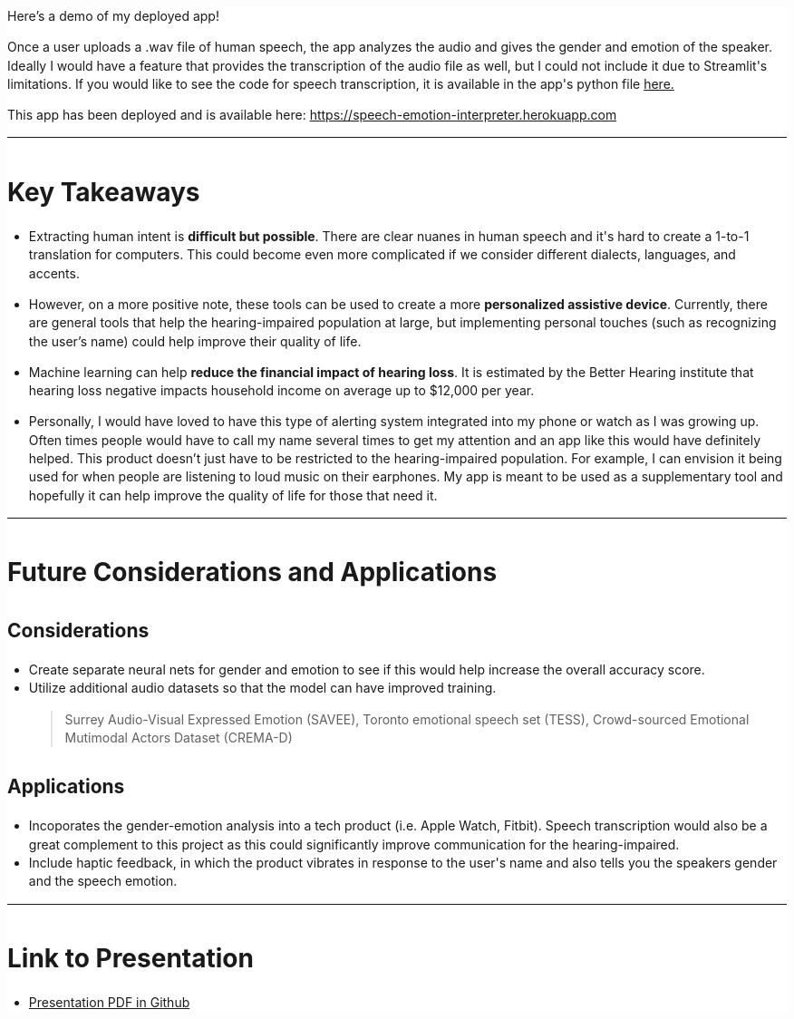 Here’s a demo of my deployed app!

Once a user uploads a .wav file of human speech, the app analyzes the audio and gives the gender and emotion of the speaker. Ideally I would have a feature that provides the transcription of the audio file as well, but I could not include it due to Streamlit's limitations. If you would like to see the code for speech transcription, it is available in the app's python file <a href="https://github.com/eunchanity/davids_repo/tree/master/projects/project5_speech_emotion/streamlit" target="_blank">here.</a><br/>

This app has been deployed and is available here: <a href="https://speech-emotion-interpreter.herokuapp.com" target="_blank">https://speech-emotion-interpreter.herokuapp.com</a>

---

# Key Takeaways <a name="takeaway"></a>

- Extracting human intent is <b>difficult but possible</b>. There are clear nuanes in human speech and it's hard to create a 1-to-1 translation for computers. This could become even more complicated if we consider different dialects, languages, and accents.

- However, on a more positive note, these tools can be used to create a more <b>personalized assistive device</b>. Currently, there are general tools that help the hearing-impaired population at large, but implementing personal touches (such as recognizing the user’s name) could help improve their quality of life.

- Machine learning can help <b>reduce the financial impact of hearing loss</b>. It is estimated by the Better Hearing institute that hearing loss negative impacts household income on average up to \$12,000 per year.

- Personally, I would have loved to have this type of alerting system integrated into my phone or watch as I was growing up. Often times people would have to call my name several times to get my attention and an app like this would have definitely helped. This product doesn’t just have to be restricted to the hearing-impaired population. For example, I can envision it being used for when people are listening to loud music on their earphones. My app is meant to be used as a supplementary tool and hopefully it can help improve the quality of life for those that need it.

---

# Future Considerations and Applications <a name="future"></a>

## Considerations

- Create separate neural nets for gender and emotion to see if this would help increase the overall accuracy score.
- Utilize additional audio datasets so that the model can have improved training.
  > Surrey Audio-Visual Expressed Emotion (SAVEE), Toronto emotional speech set (TESS), Crowd-sourced Emotional Mutimodal Actors Dataset (CREMA-D)

## Applications

- Incoporates the gender-emotion analysis into a tech product (i.e. Apple Watch, Fitbit). Speech transcription would also be a great complement to this project as this could significantly improve communication for the hearing-impaired.
- Include haptic feedback, in which the product vibrates in response to the user's name and also tells you the speakers gender and the speech emotion.

---

# Link to Presentation <a name="link"></a>

- <a href="https://github.com/eunchanity/davids_repo/blob/master/projects/project5_speech_emotion/reports/project5_speech_emotion.pdf" target="_blank">Presentation PDF in Github</a><br/>
